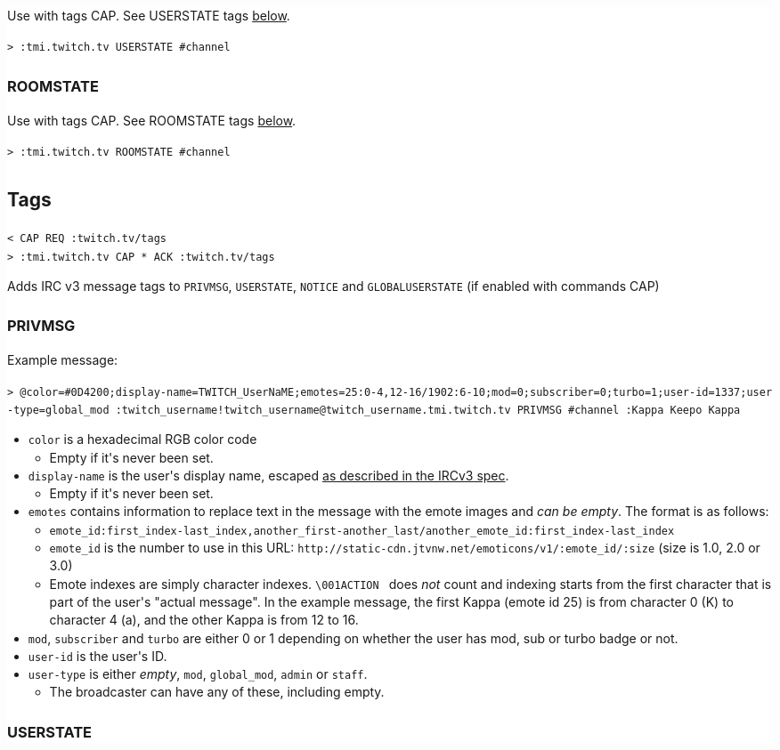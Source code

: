 Use with tags CAP. See USERSTATE tags [below](#userstate-1).

```
> :tmi.twitch.tv USERSTATE #channel
```
### ROOMSTATE

Use with tags CAP. See ROOMSTATE tags [below](#roomstate-1).

```
> :tmi.twitch.tv ROOMSTATE #channel
```
## Tags

```
< CAP REQ :twitch.tv/tags
> :tmi.twitch.tv CAP * ACK :twitch.tv/tags
```
Adds IRC v3 message tags to `PRIVMSG`, `USERSTATE`, `NOTICE` and `GLOBALUSERSTATE` (if enabled with commands CAP)

### PRIVMSG

Example message:

```
> @color=#0D4200;display-name=TWITCH_UserNaME;emotes=25:0-4,12-16/1902:6-10;mod=0;subscriber=0;turbo=1;user-id=1337;user-type=global_mod :twitch_username!twitch_username@twitch_username.tmi.twitch.tv PRIVMSG #channel :Kappa Keepo Kappa
```

- `color` is a hexadecimal RGB color code
  - Empty if it's never been set.
- `display-name` is the user's display name, escaped [as described in the IRCv3 spec](http://ircv3.net/specs/core/message-tags-3.2.html).
  - Empty if it's never been set.
- `emotes` contains information to replace text in the message with the emote images and *can be empty*. The format is as follows:
  - `emote_id:first_index-last_index,another_first-another_last/another_emote_id:first_index-last_index`
  - `emote_id` is the number to use in this URL: `http://static-cdn.jtvnw.net/emoticons/v1/:emote_id/:size` (size is 1.0, 2.0 or 3.0)
  - Emote indexes are simply character indexes. `\001ACTION ` does *not* count and indexing starts from the first character that is part of the user's "actual message". In the example message, the first Kappa (emote id 25) is from character 0 (K) to character 4 (a), and the other Kappa is from 12 to 16.
- `mod`, `subscriber` and `turbo` are either 0 or 1 depending on whether the user has mod, sub or turbo badge or not.
- `user-id` is the user's ID.
- `user-type` is either *empty*, `mod`, `global_mod`, `admin` or `staff`.
  - The broadcaster can have any of these, including empty.

### USERSTATE
